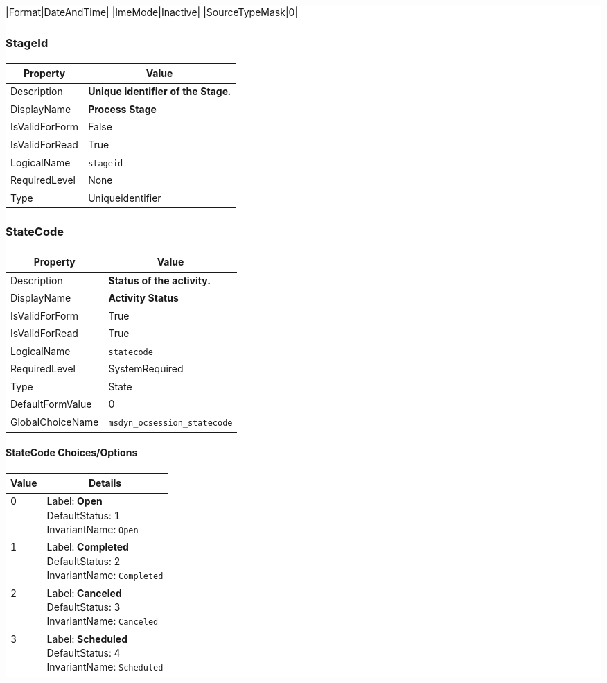 |Format|DateAndTime|
|ImeMode|Inactive|
|SourceTypeMask|0|

### <a name="BKMK_StageId"></a> StageId

|Property|Value|
|---|---|
|Description|**Unique identifier of the Stage.**|
|DisplayName|**Process Stage**|
|IsValidForForm|False|
|IsValidForRead|True|
|LogicalName|`stageid`|
|RequiredLevel|None|
|Type|Uniqueidentifier|

### <a name="BKMK_StateCode"></a> StateCode

|Property|Value|
|---|---|
|Description|**Status of the activity.**|
|DisplayName|**Activity Status**|
|IsValidForForm|True|
|IsValidForRead|True|
|LogicalName|`statecode`|
|RequiredLevel|SystemRequired|
|Type|State|
|DefaultFormValue|0|
|GlobalChoiceName|`msdyn_ocsession_statecode`|

#### StateCode Choices/Options

|Value|Details|
|---|---|
|0|Label: **Open**<br />DefaultStatus: 1<br />InvariantName: `Open`|
|1|Label: **Completed**<br />DefaultStatus: 2<br />InvariantName: `Completed`|
|2|Label: **Canceled**<br />DefaultStatus: 3<br />InvariantName: `Canceled`|
|3|Label: **Scheduled**<br />DefaultStatus: 4<br />InvariantName: `Scheduled`|
